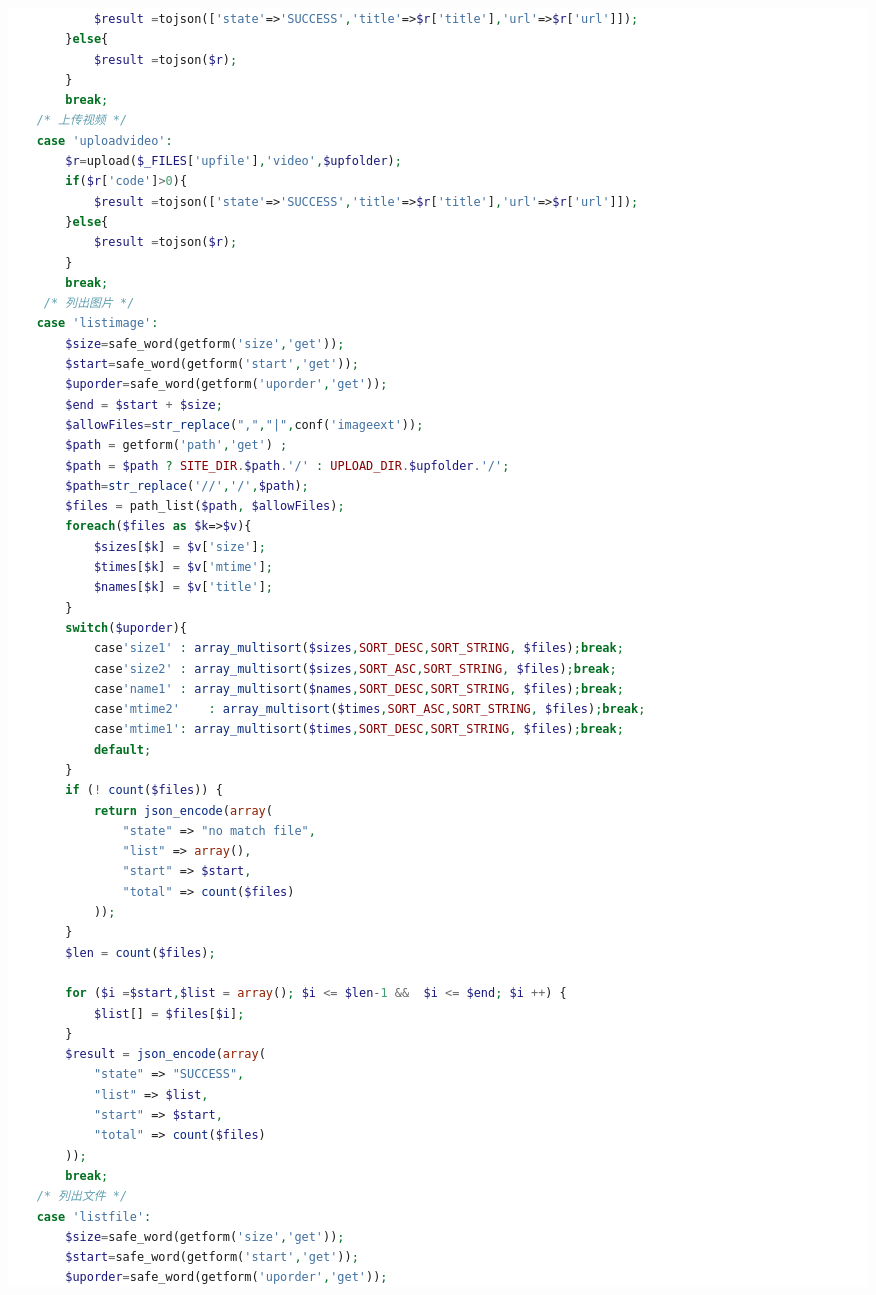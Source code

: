 ```php
			$result =tojson(['state'=>'SUCCESS','title'=>$r['title'],'url'=>$r['url']]);
		}else{
			$result =tojson($r);
		}
        break;    
    /* 上传视频 */
	case 'uploadvideo':
		$r=upload($_FILES['upfile'],'video',$upfolder);
		if($r['code']>0){
			$result =tojson(['state'=>'SUCCESS','title'=>$r['title'],'url'=>$r['url']]);
		}else{
			$result =tojson($r);
		}
        break;  
	 /* 列出图片 */
    case 'listimage':
		$size=safe_word(getform('size','get'));
		$start=safe_word(getform('start','get'));
		$uporder=safe_word(getform('uporder','get'));
		$end = $start + $size;
		$allowFiles=str_replace(",","|",conf('imageext'));
		$path = getform('path','get') ;
		$path = $path ? SITE_DIR.$path.'/' : UPLOAD_DIR.$upfolder.'/';
		$path=str_replace('//','/',$path);
		$files = path_list($path, $allowFiles);
		foreach($files as $k=>$v){
			$sizes[$k] = $v['size'];
			$times[$k] = $v['mtime'];
			$names[$k] = $v['title'];
		}
		switch($uporder){
			case'size1'	: array_multisort($sizes,SORT_DESC,SORT_STRING, $files);break;
			case'size2'	: array_multisort($sizes,SORT_ASC,SORT_STRING, $files);break;	
			case'name1'	: array_multisort($names,SORT_DESC,SORT_STRING, $files);break;			
			case'mtime2'	: array_multisort($times,SORT_ASC,SORT_STRING, $files);break;	
			case'mtime1': array_multisort($times,SORT_DESC,SORT_STRING, $files);break;
			default;
		}	
		if (! count($files)) {
			return json_encode(array(
				"state" => "no match file",
				"list" => array(),
				"start" => $start,
				"total" => count($files)
			));
		}
		$len = count($files);

		for ($i =$start,$list = array(); $i <= $len-1 &&  $i <= $end; $i ++) {
			$list[] = $files[$i];			
		}
		$result = json_encode(array(
			"state" => "SUCCESS",
			"list" => $list,
			"start" => $start,
			"total" => count($files)
		));		
        break;
    /* 列出文件 */
    case 'listfile':
		$size=safe_word(getform('size','get'));
		$start=safe_word(getform('start','get'));
		$uporder=safe_word(getform('uporder','get'));
```
